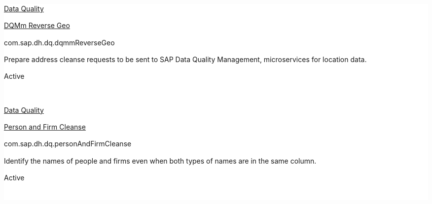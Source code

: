 [Data Quality](data-quality-7cd1631.md)

</td>
<td valign="top">

[DQMm Reverse Geo](dqmm-reverse-geo-ceda9b9.md)

</td>
<td valign="top">

com.sap.dh.dq.dqmmReverseGeo

</td>
<td valign="top">

Prepare address cleanse requests to be sent to SAP Data Quality Management, microservices for location data.

</td>
<td valign="top">

Active

</td>
<td valign="top">

 

</td>
</tr>
<tr>
<td valign="top">

[Data Quality](data-quality-7cd1631.md)

</td>
<td valign="top">

[Person and Firm Cleanse](person-and-firm-cleanse-ab68be3.md)

</td>
<td valign="top">

com.sap.dh.dq.personAndFirmCleanse

</td>
<td valign="top">

Identify the names of people and firms even when both types of names are in the same column.

</td>
<td valign="top">

Active

</td>
<td valign="top">

 

</td>
</tr>
<tr>
<td valign="top">
